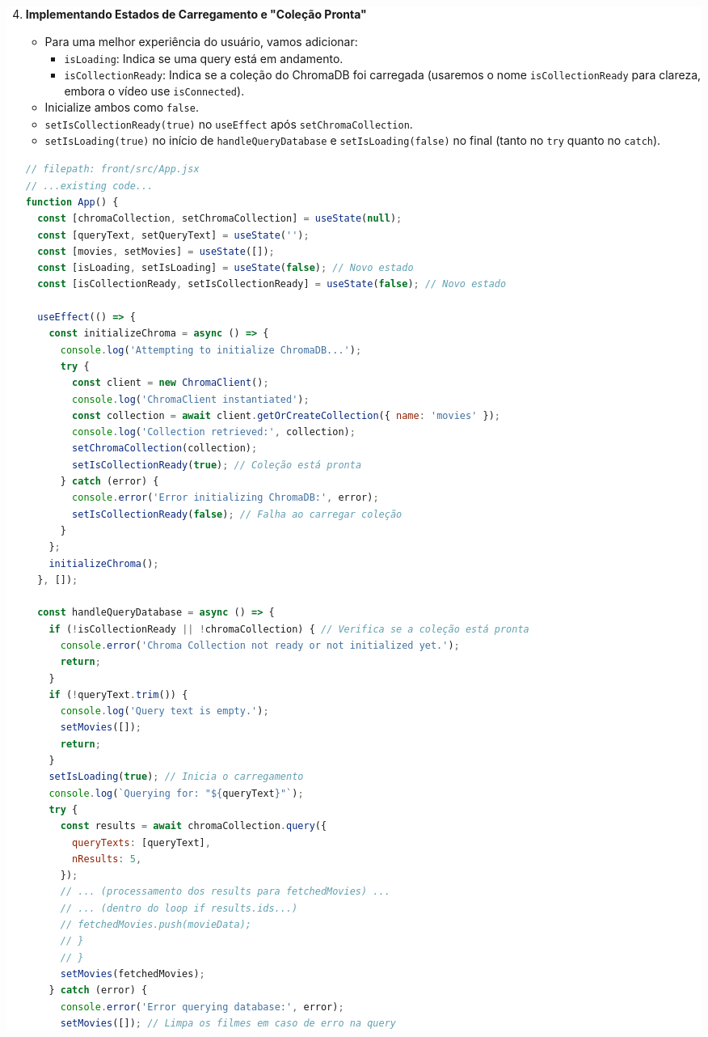 4.  **Implementando Estados de Carregamento e "Coleção Pronta"**

    - Para uma melhor experiência do usuário, vamos adicionar:
      - `isLoading`: Indica se uma query está em andamento.
      - `isCollectionReady`: Indica se a coleção do ChromaDB foi carregada (usaremos o nome `isCollectionReady` para clareza, embora o vídeo use `isConnected`).
    - Inicialize ambos como `false`.
    - `setIsCollectionReady(true)` no `useEffect` após `setChromaCollection`.
    - `setIsLoading(true)` no início de `handleQueryDatabase` e `setIsLoading(false)` no final (tanto no `try` quanto no `catch`).

    ```jsx
    // filepath: front/src/App.jsx
    // ...existing code...
    function App() {
      const [chromaCollection, setChromaCollection] = useState(null);
      const [queryText, setQueryText] = useState('');
      const [movies, setMovies] = useState([]);
      const [isLoading, setIsLoading] = useState(false); // Novo estado
      const [isCollectionReady, setIsCollectionReady] = useState(false); // Novo estado

      useEffect(() => {
        const initializeChroma = async () => {
          console.log('Attempting to initialize ChromaDB...');
          try {
            const client = new ChromaClient();
            console.log('ChromaClient instantiated');
            const collection = await client.getOrCreateCollection({ name: 'movies' });
            console.log('Collection retrieved:', collection);
            setChromaCollection(collection);
            setIsCollectionReady(true); // Coleção está pronta
          } catch (error) {
            console.error('Error initializing ChromaDB:', error);
            setIsCollectionReady(false); // Falha ao carregar coleção
          }
        };
        initializeChroma();
      }, []);

      const handleQueryDatabase = async () => {
        if (!isCollectionReady || !chromaCollection) { // Verifica se a coleção está pronta
          console.error('Chroma Collection not ready or not initialized yet.');
          return;
        }
        if (!queryText.trim()) {
          console.log('Query text is empty.');
          setMovies([]);
          return;
        }
        setIsLoading(true); // Inicia o carregamento
        console.log(`Querying for: "${queryText}"`);
        try {
          const results = await chromaCollection.query({
            queryTexts: [queryText],
            nResults: 5,
          });
          // ... (processamento dos results para fetchedMovies) ...
          // ... (dentro do loop if results.ids...)
          // fetchedMovies.push(movieData);
          // }
          // }
          setMovies(fetchedMovies);
        } catch (error) {
          console.error('Error querying database:', error);
          setMovies([]); // Limpa os filmes em caso de erro na query